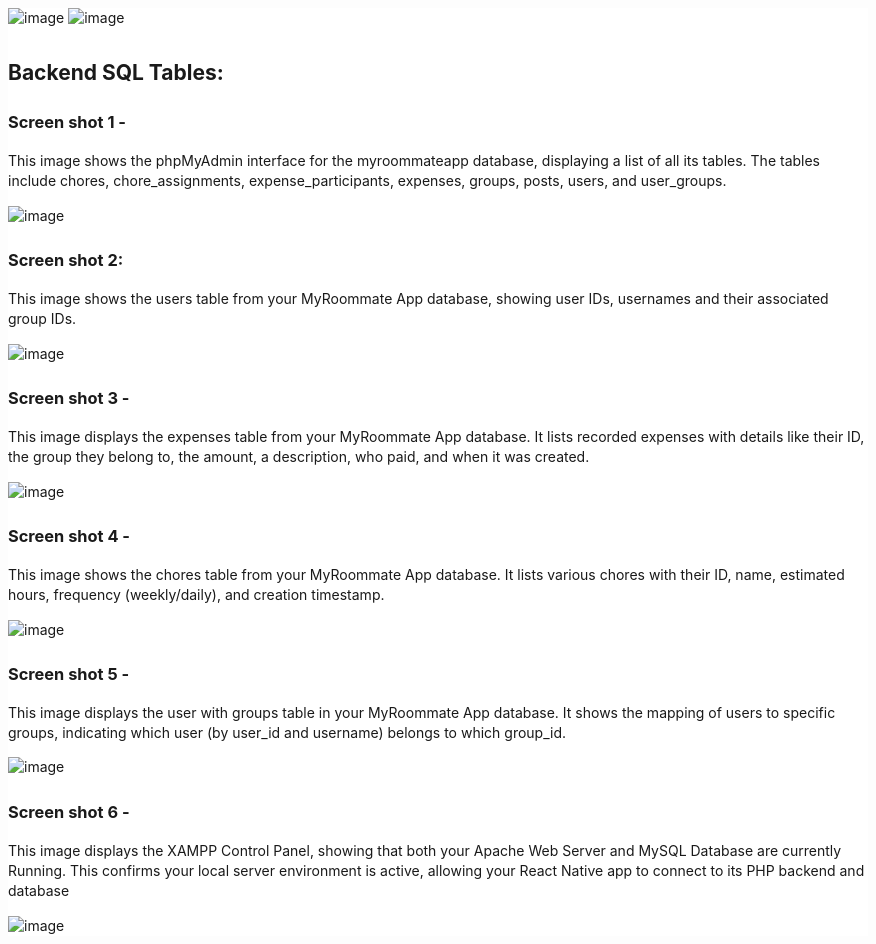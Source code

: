 <img width="237" alt="image" src="https://github.com/user-attachments/assets/5113af92-1b04-4e07-9339-a9b048a76f22" />
<img width="229" alt="image" src="https://github.com/user-attachments/assets/f2da7606-88fa-412d-9979-86a3f9e6798e" />

## Backend SQL Tables: 

### Screen shot 1 -
This image shows the phpMyAdmin interface for the myroommateapp database, displaying a list of all its tables. The tables include chores, chore_assignments, expense_participants, expenses, groups, posts, users, and user_groups.

<img width="357" alt="image" src="https://github.com/user-attachments/assets/e9033675-3774-4ece-8865-dc6edbdc6883" />

### Screen shot 2: 
This image shows the users table from your MyRoommate App database, showing user IDs, usernames and their associated group IDs.

<img width="364" alt="image" src="https://github.com/user-attachments/assets/88955c63-fbc5-4b49-a61e-3dd56b37ceea" />

### Screen shot 3 -
This image displays the expenses table from your MyRoommate App database. It lists recorded expenses with details like their ID, the group they belong to, the amount, a description, who paid, and when it was created.

<img width="369" alt="image" src="https://github.com/user-attachments/assets/b8c11de3-00e6-41f2-b81f-69023f31bab7" />

### Screen shot 4 -
This image shows the chores table from your MyRoommate App database. It lists various chores with their ID, name, estimated hours, frequency (weekly/daily), and creation timestamp.

<img width="383" alt="image" src="https://github.com/user-attachments/assets/54ad2d0b-4b19-4d8b-b3cd-43460903d76b" />

### Screen shot 5 -
This image displays the user with groups table in your MyRoommate App database. It shows the mapping of users to specific groups, indicating which user (by user_id and username) belongs to which group_id.

<img width="332" alt="image" src="https://github.com/user-attachments/assets/3d1d612a-9a14-4655-afdf-f1789d1d2473" />

### Screen shot 6 -
This image displays the XAMPP Control Panel, showing that both your Apache Web Server and MySQL Database are currently Running. This confirms your local server environment is active, allowing your React Native app to connect to its PHP backend and database

<img width="271" alt="image" src="https://github.com/user-attachments/assets/dac1015a-bab2-462a-b41e-3d0ef934ca6e" />

 



